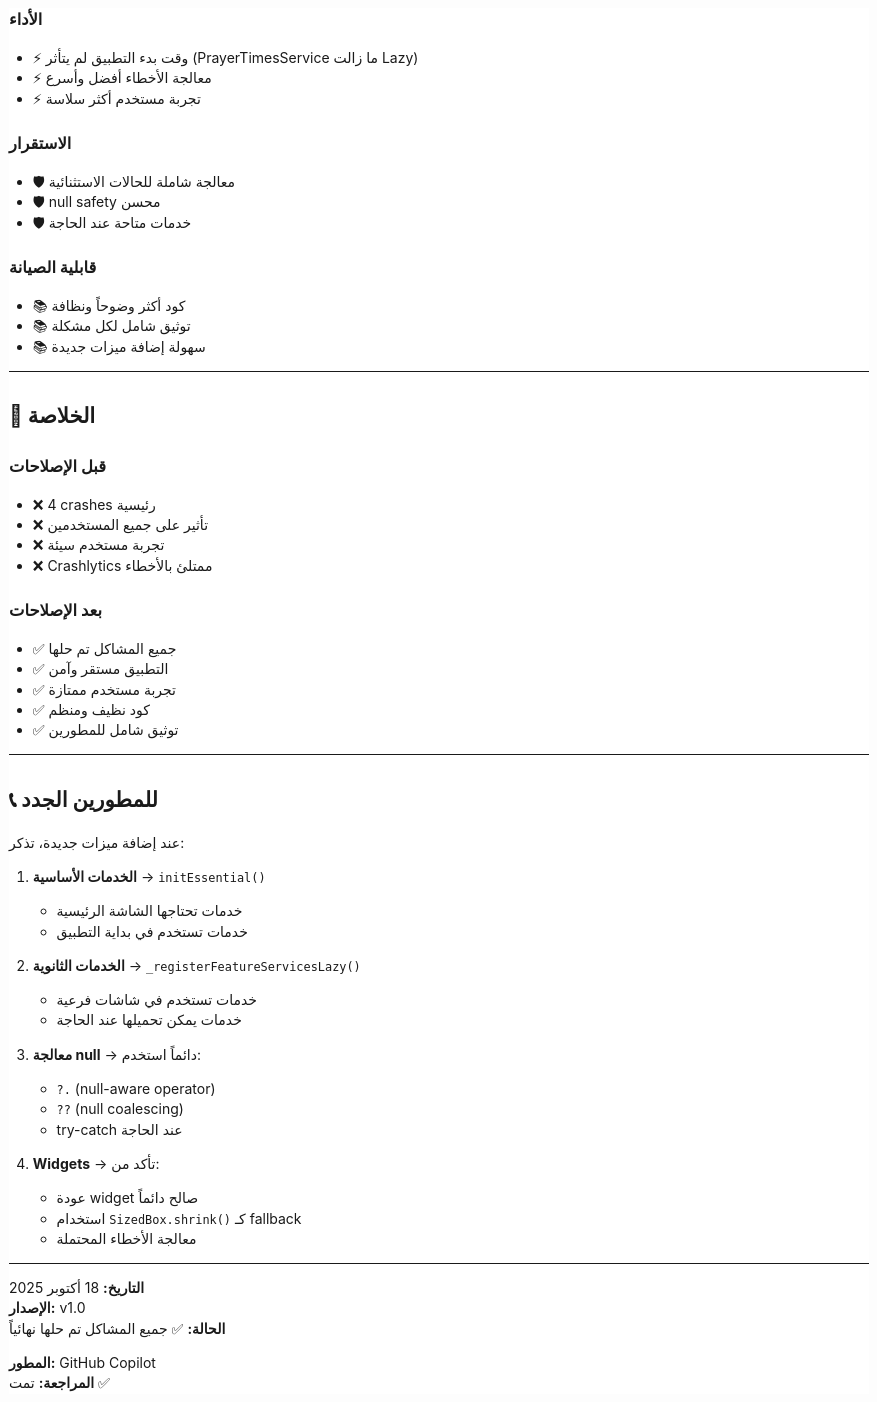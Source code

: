 ### الأداء
- ⚡ وقت بدء التطبيق لم يتأثر (PrayerTimesService ما زالت Lazy)
- ⚡ معالجة الأخطاء أفضل وأسرع
- ⚡ تجربة مستخدم أكثر سلاسة

### الاستقرار
- 🛡️ معالجة شاملة للحالات الاستثنائية
- 🛡️ null safety محسن
- 🛡️ خدمات متاحة عند الحاجة

### قابلية الصيانة
- 📚 كود أكثر وضوحاً ونظافة
- 📚 توثيق شامل لكل مشكلة
- 📚 سهولة إضافة ميزات جديدة

---

## 🎯 الخلاصة

### قبل الإصلاحات
- ❌ 4 crashes رئيسية
- ❌ تأثير على جميع المستخدمين
- ❌ تجربة مستخدم سيئة
- ❌ Crashlytics ممتلئ بالأخطاء

### بعد الإصلاحات
- ✅ جميع المشاكل تم حلها
- ✅ التطبيق مستقر وآمن
- ✅ تجربة مستخدم ممتازة
- ✅ كود نظيف ومنظم
- ✅ توثيق شامل للمطورين

---

## 📞 للمطورين الجدد

عند إضافة ميزات جديدة، تذكر:

1. **الخدمات الأساسية** → `initEssential()`
   - خدمات تحتاجها الشاشة الرئيسية
   - خدمات تستخدم في بداية التطبيق

2. **الخدمات الثانوية** → `_registerFeatureServicesLazy()`
   - خدمات تستخدم في شاشات فرعية
   - خدمات يمكن تحميلها عند الحاجة

3. **معالجة null** → دائماً استخدم:
   - `?.` (null-aware operator)
   - `??` (null coalescing)
   - try-catch عند الحاجة

4. **Widgets** → تأكد من:
   - عودة widget صالح دائماً
   - استخدام `SizedBox.shrink()` كـ fallback
   - معالجة الأخطاء المحتملة

---

**التاريخ:** 18 أكتوبر 2025  
**الإصدار:** v1.0  
**الحالة:** ✅ جميع المشاكل تم حلها نهائياً  

**المطور:** GitHub Copilot  
**المراجعة:** تمت ✅
